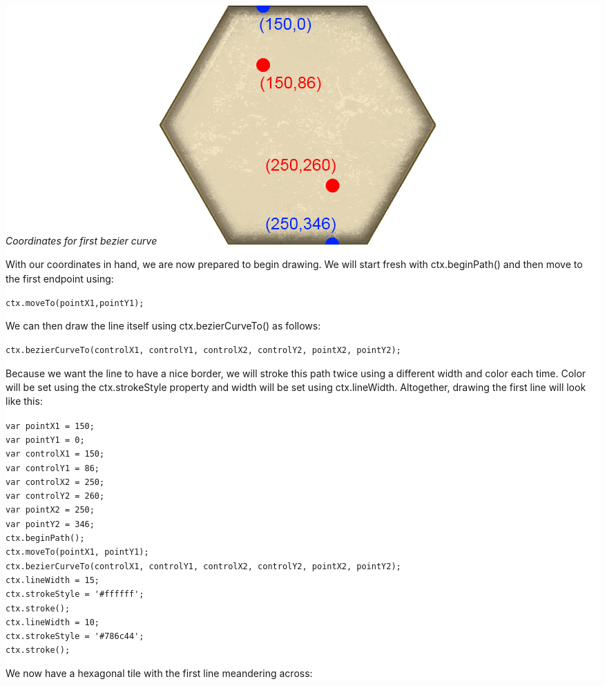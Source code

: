 *Coordinates for first bezier curve* ![Coordinates for first bezier curve](/assets/public/3/3b/en05.png)

With our coordinates in hand, we are now prepared to begin drawing. We will start fresh with ctx.beginPath() and then move to the first endpoint using:

    ctx.moveTo(pointX1,pointY1);

We can then draw the line itself using ctx.bezierCurveTo() as follows:

    ctx.bezierCurveTo(controlX1, controlY1, controlX2, controlY2, pointX2, pointY2);

Because we want the line to have a nice border, we will stroke this path twice using a different width and color each time. Color will be set using the ctx.strokeStyle property and width will be set using ctx.lineWidth. Altogether, drawing the first line will look like this:

    var pointX1 = 150;
    var pointY1 = 0;
    var controlX1 = 150;
    var controlY1 = 86;
    var controlX2 = 250;
    var controlY2 = 260;
    var pointX2 = 250;
    var pointY2 = 346;
    ctx.beginPath();
    ctx.moveTo(pointX1, pointY1);
    ctx.bezierCurveTo(controlX1, controlY1, controlX2, controlY2, pointX2, pointY2);
    ctx.lineWidth = 15;
    ctx.strokeStyle = '#ffffff';
    ctx.stroke();
    ctx.lineWidth = 10;
    ctx.strokeStyle = '#786c44';
    ctx.stroke();

We now have a hexagonal tile with the first line meandering across:
